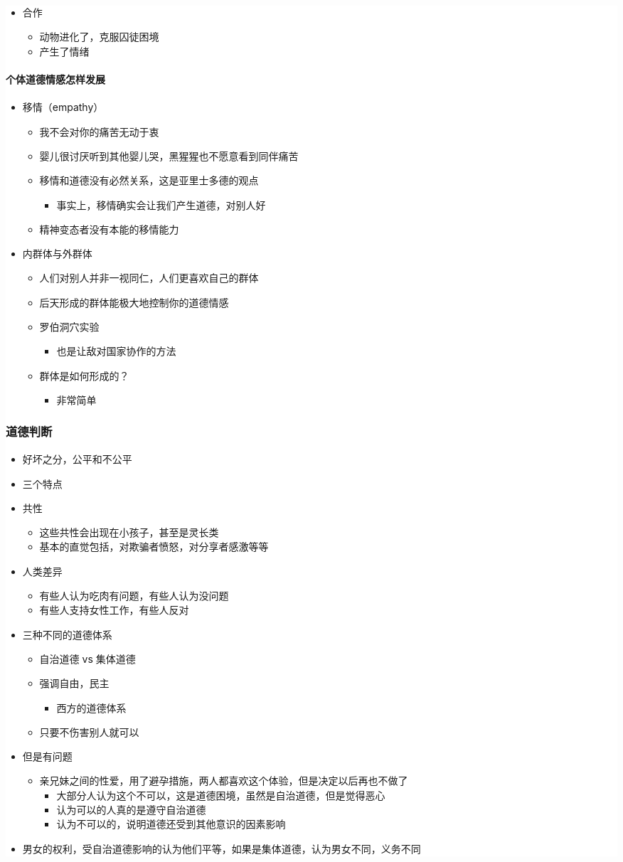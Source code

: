 - 合作

	- 动物进化了，克服囚徒困境
	- 产生了情绪

#### 个体道德情感怎样发展

- 移情（empathy）

	- 我不会对你的痛苦无动于衷
	- 婴儿很讨厌听到其他婴儿哭，黑猩猩也不愿意看到同伴痛苦
	- 移情和道德没有必然关系，这是亚里士多德的观点

		- 事实上，移情确实会让我们产生道德，对别人好

	- 精神变态者没有本能的移情能力

- 内群体与外群体

	- 人们对别人并非一视同仁，人们更喜欢自己的群体
	- 后天形成的群体能极大地控制你的道德情感
	- 罗伯洞穴实验

		- 也是让敌对国家协作的方法

	- 群体是如何形成的？

		- 非常简单

### 道德判断

- 好坏之分，公平和不公平
- 三个特点

- 共性

	- 这些共性会出现在小孩子，甚至是灵长类
	- 基本的直觉包括，对欺骗者愤怒，对分享者感激等等

- 人类差异

	- 有些人认为吃肉有问题，有些人认为没问题
	- 有些人支持女性工作，有些人反对
- 三种不同的道德体系

	- 自治道德 vs 集体道德

	- 强调自由，民主

		- 西方的道德体系

	- 只要不伤害别人就可以
- 但是有问题
	
  - 亲兄妹之间的性爱，用了避孕措施，两人都喜欢这个体验，但是决定以后再也不做了
	  - 大部分人认为这个不可以，这是道德困境，虽然是自治道德，但是觉得恶心
	  - 认为可以的人真的是遵守自治道德
	  - 认为不可以的，说明道德还受到其他意识的因素影响
- 男女的权利，受自治道德影响的认为他们平等，如果是集体道德，认为男女不同，义务不同
